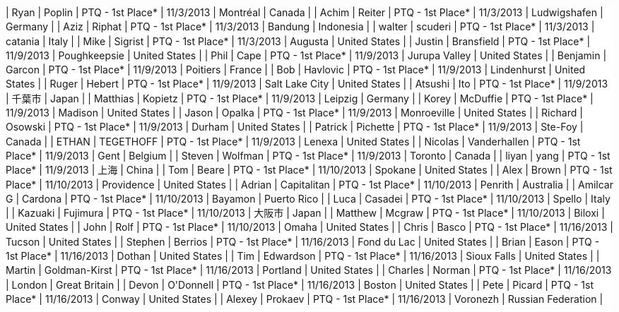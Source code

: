 | Ryan | Poplin | PTQ - 1st Place\* | 11/3/2013 | Montréal | Canada |
| Achim | Reiter | PTQ - 1st Place\* | 11/3/2013 | Ludwigshafen | Germany |
| Aziz | Riphat | PTQ - 1st Place\* | 11/3/2013 | Bandung | Indonesia |
| walter | scuderi | PTQ - 1st Place\* | 11/3/2013 | catania | Italy |
| Mike | Sigrist | PTQ - 1st Place\* | 11/3/2013 | Augusta | United States |
| Justin | Bransfield | PTQ - 1st Place\* | 11/9/2013 | Poughkeepsie | United States |
| Phil | Cape | PTQ - 1st Place\* | 11/9/2013 | Jurupa Valley | United States |
| Benjamin | Garcon | PTQ - 1st Place\* | 11/9/2013 | Poitiers | France |
| Bob | Havlovic | PTQ - 1st Place\* | 11/9/2013 | Lindenhurst | United States |
| Ruger | Hebert | PTQ - 1st Place\* | 11/9/2013 | Salt Lake City | United States |
| Atsushi | Ito | PTQ - 1st Place\* | 11/9/2013 | 千葉市 | Japan |
| Matthias | Kopietz | PTQ - 1st Place\* | 11/9/2013 | Leipzig | Germany |
| Korey | McDuffie | PTQ - 1st Place\* | 11/9/2013 | Madison | United States |
| Jason | Opalka | PTQ - 1st Place\* | 11/9/2013 | Monroeville | United States |
| Richard | Osowski | PTQ - 1st Place\* | 11/9/2013 | Durham | United States |
| Patrick | Pichette | PTQ - 1st Place\* | 11/9/2013 | Ste-Foy | Canada |
| ETHAN | TEGETHOFF | PTQ - 1st Place\* | 11/9/2013 | Lenexa | United States |
| Nicolas | Vanderhallen | PTQ - 1st Place\* | 11/9/2013 | Gent | Belgium |
| Steven | Wolfman | PTQ - 1st Place\* | 11/9/2013 | Toronto | Canada |
| liyan | yang | PTQ - 1st Place\* | 11/9/2013 | 上海 | China |
| Tom | Beare | PTQ - 1st Place\* | 11/10/2013 | Spokane | United States |
| Alex | Brown | PTQ - 1st Place\* | 11/10/2013 | Providence | United States |
| Adrian | Capitalitan | PTQ - 1st Place\* | 11/10/2013 | Penrith | Australia |
| Amilcar G | Cardona | PTQ - 1st Place\* | 11/10/2013 | Bayamon | Puerto Rico |
| Luca | Casadei | PTQ - 1st Place\* | 11/10/2013 | Spello | Italy |
| Kazuaki | Fujimura | PTQ - 1st Place\* | 11/10/2013 | 大阪市 | Japan |
| Matthew | Mcgraw | PTQ - 1st Place\* | 11/10/2013 | Biloxi | United States |
| John | Rolf | PTQ - 1st Place\* | 11/10/2013 | Omaha | United States |
| Chris | Basco | PTQ - 1st Place\* | 11/16/2013 | Tucson | United States |
| Stephen | Berrios | PTQ - 1st Place\* | 11/16/2013 | Fond du Lac | United States |
| Brian | Eason | PTQ - 1st Place\* | 11/16/2013 | Dothan | United States |
| Tim | Edwardson | PTQ - 1st Place\* | 11/16/2013 | Sioux Falls | United States |
| Martin | Goldman-Kirst | PTQ - 1st Place\* | 11/16/2013 | Portland | United States |
| Charles | Norman | PTQ - 1st Place\* | 11/16/2013 | London | Great Britain |
| Devon | O'Donnell | PTQ - 1st Place\* | 11/16/2013 | Boston | United States |
| Pete | Picard | PTQ - 1st Place\* | 11/16/2013 | Conway | United States |
| Alexey | Prokaev | PTQ - 1st Place\* | 11/16/2013 | Voronezh | Russian Federation |